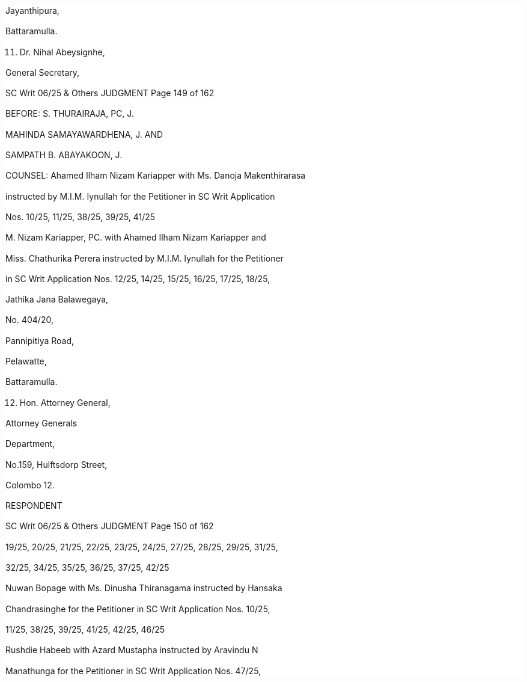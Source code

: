 Jayanthipura,

Battaramulla.

11. Dr. Nihal Abeysignhe,

General Secretary,

SC Writ 06/25 & Others JUDGMENT Page 149 of 162

BEFORE: S. THURAIRAJA, PC, J.

MAHINDA SAMAYAWARDHENA, J. AND

SAMPATH B. ABAYAKOON, J.

COUNSEL: Ahamed Ilham Nizam Kariapper with Ms. Danoja Makenthirarasa

instructed by M.I.M. Iynullah for the Petitioner in SC Writ Application

Nos. 10/25, 11/25, 38/25, 39/25, 41/25

M. Nizam Kariapper, PC. with Ahamed Ilham Nizam Kariapper and

Miss. Chathurika Perera instructed by M.I.M. Iynullah for the Petitioner

in SC Writ Application Nos. 12/25, 14/25, 15/25, 16/25, 17/25, 18/25,

Jathika Jana Balawegaya,

No. 404/20,

Pannipitiya Road,

Pelawatte,

Battaramulla.

12. Hon. Attorney General,

Attorney Generals

Department,

No.159, Hulftsdorp Street,

Colombo 12.

RESPONDENT

SC Writ 06/25 & Others JUDGMENT Page 150 of 162

19/25, 20/25, 21/25, 22/25, 23/25, 24/25, 27/25, 28/25, 29/25, 31/25,

32/25, 34/25, 35/25, 36/25, 37/25, 42/25

Nuwan Bopage with Ms. Dinusha Thiranagama instructed by Hansaka

Chandrasinghe for the Petitioner in SC Writ Application Nos. 10/25,

11/25, 38/25, 39/25, 41/25, 42/25, 46/25

Rushdie Habeeb with Azard Mustapha instructed by Aravindu N

Manathunga for the Petitioner in SC Writ Application Nos. 47/25,
